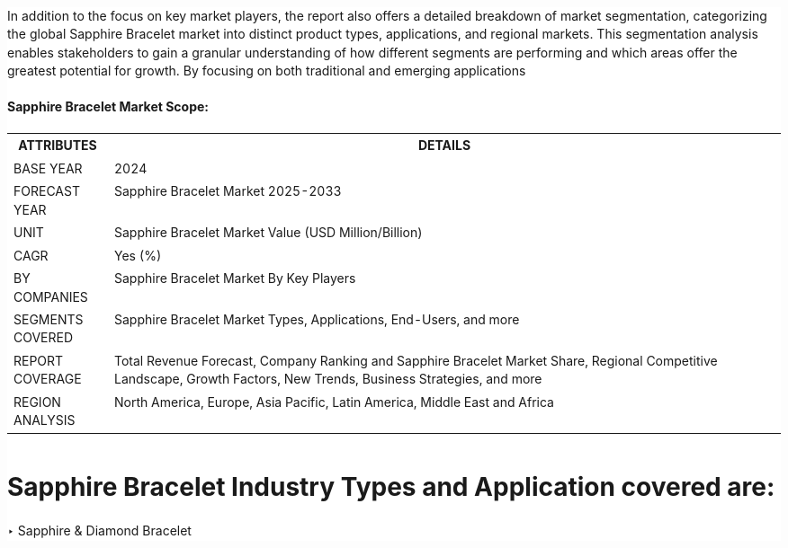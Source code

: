In addition to the focus on key market players, the report also offers a detailed breakdown of market segmentation, categorizing the global Sapphire Bracelet market into distinct product types, applications, and regional markets. This segmentation analysis enables stakeholders to gain a granular understanding of how different segments are performing and which areas offer the greatest potential for growth. By focusing on both traditional and emerging applications

<h4>Sapphire Bracelet Market Scope:</h4>
<table>
<tr>
<th>ATTRIBUTES</th>
<th>DETAILS</th>
</tr>
<tr>
<td>BASE YEAR</td>
<td>2024</td>
</tr>
<tr>
<td>FORECAST YEAR</td>
<td>Sapphire Bracelet Market 2025-2033</td>
</tr>
<tr>
<td>UNIT</td>
<td>Sapphire Bracelet Market Value (USD Million/Billion)</td>
<tr>
<td>CAGR</td>
<td>Yes (%)</td>
</tr>
</tr>
<tr>
<td>BY COMPANIES</td>
<td>Sapphire Bracelet Market By Key Players</td>
</tr>
<tr>
<td>SEGMENTS COVERED</td>
<td>Sapphire Bracelet Market Types, Applications, End-Users, and more</td>
</tr>
<tr>
<td>REPORT COVERAGE</td>
<td>Total Revenue Forecast, Company Ranking and Sapphire Bracelet Market Share, Regional Competitive Landscape, Growth Factors, New Trends, Business Strategies, and more</td>
</tr>
<tr>
<td>REGION ANALYSIS</td>
<td>North America, Europe, Asia Pacific, Latin America, Middle East and Africa</td>
</tr>
</table>

# <strong>Sapphire Bracelet Industry Types and Application covered are:</strong>

‣ Sapphire & Diamond Bracelet
